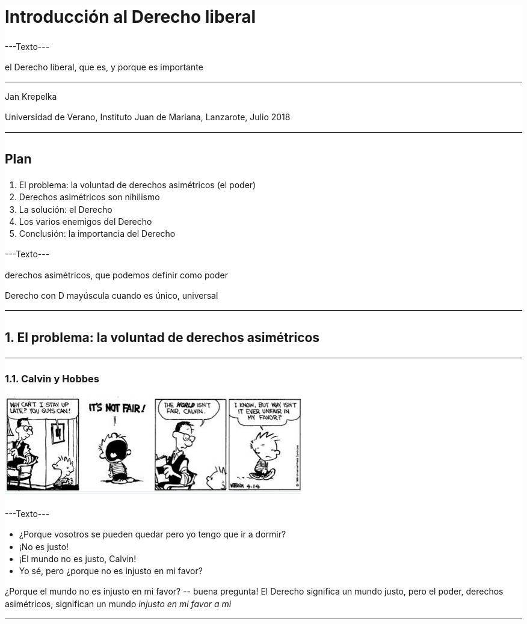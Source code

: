 Introducción al Derecho liberal
===

---Texto---

el Derecho liberal, que es, y porque es importante

---

Jan Krepelka

Universidad de Verano, Instituto Juan de Mariana, Lanzarote, Julio 2018

---

## Plan

1. El problema: la voluntad de derechos asimétricos (el poder)
2. Derechos asimétricos son nihilismo
3. La solución: el Derecho
4. Los varios enemigos del Derecho
5. Conclusión: la importancia del Derecho

---Texto---

derechos asimétricos, que podemos definir como poder

Derecho con D mayúscula cuando es único, universal 

---

## 1. El problema: la voluntad de derechos asimétricos

---

### 1.1. Calvin y Hobbes

![¿ porque el mundo no es injusto en mi favor?](calvin-hobbes-fair-unfair.png)

---Texto---

- ¿Porque vosotros se pueden quedar pero yo tengo que ir a dormir?
- ¡No es justo!
- ¡El mundo no es justo, Calvin!
- Yo sé, pero ¿porque no es injusto en mi favor?

¿Porque el mundo no es injusto en mi favor? -- buena pregunta! El Derecho significa un mundo justo, pero el poder, derechos asimétricos, significan un mundo *injusto en mi favor a mi*

---